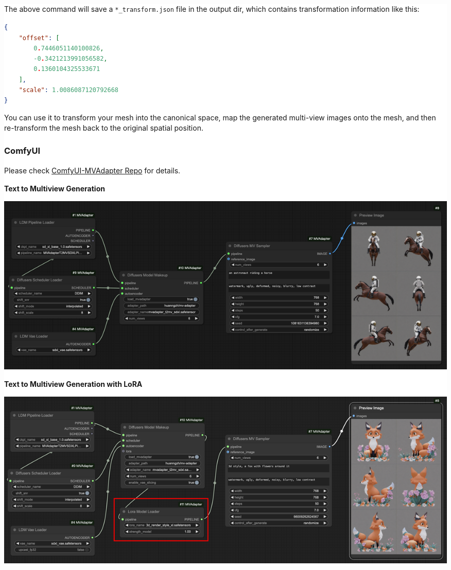 The above command will save a `*_transform.json` file in the output dir, which contains transformation information like this:
```json
{
    "offset": [
        0.7446051140100826,
        -0.3421213991056582,
        0.1360104325533671
    ],
    "scale": 1.0086087120792668
}
```

You can use it to transform your mesh into the canonical space, map the generated multi-view images onto the mesh, and then re-transform the mesh back to the original spatial position.

### ComfyUI

Please check <a href="https://github.com/huanngzh/ComfyUI-MVAdapter" target="_blank">ComfyUI-MVAdapter Repo</a> for details.

**Text to Multiview Generation**

![comfyui_t2mv](assets/doc/comfyui_t2mv.png)

**Text to Multiview Generation with LoRA**

![comfyui_t2mv_lora](assets/doc/comfyui_t2mv_lora.png)
